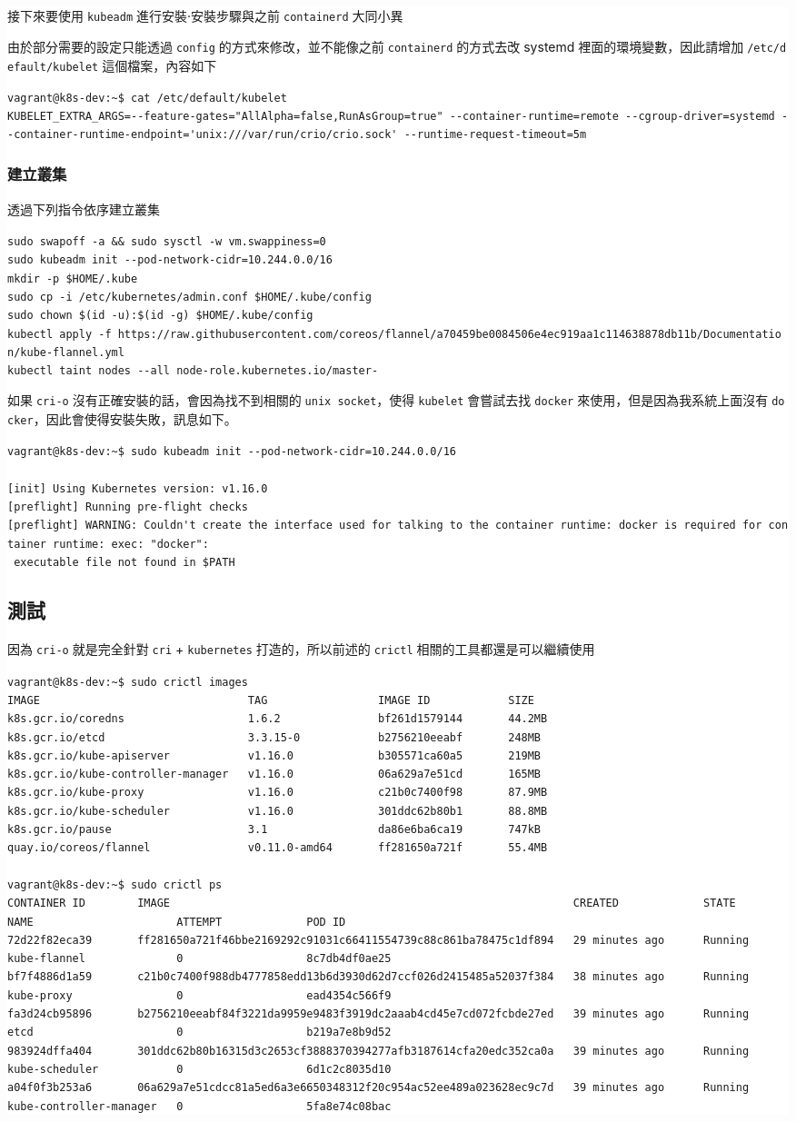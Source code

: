 接下來要使用 `kubeadm` 進行安裝·安裝步驟與之前 `containerd` 大同小異

由於部分需要的設定只能透過 `config` 的方式來修改，並不能像之前 `containerd` 的方式去改 systemd 裡面的環境變數，因此請增加 `/etc/default/kubelet` 這個檔案，內容如下
```bash=
vagrant@k8s-dev:~$ cat /etc/default/kubelet
KUBELET_EXTRA_ARGS=--feature-gates="AllAlpha=false,RunAsGroup=true" --container-runtime=remote --cgroup-driver=systemd --container-runtime-endpoint='unix:///var/run/crio/crio.sock' --runtime-request-timeout=5m
```

### 建立叢集

透過下列指令依序建立叢集
```bash=
sudo swapoff -a && sudo sysctl -w vm.swappiness=0
sudo kubeadm init --pod-network-cidr=10.244.0.0/16
mkdir -p $HOME/.kube
sudo cp -i /etc/kubernetes/admin.conf $HOME/.kube/config
sudo chown $(id -u):$(id -g) $HOME/.kube/config
kubectl apply -f https://raw.githubusercontent.com/coreos/flannel/a70459be0084506e4ec919aa1c114638878db11b/Documentation/kube-flannel.yml
kubectl taint nodes --all node-role.kubernetes.io/master-
```


如果 `cri-o` 沒有正確安裝的話，會因為找不到相關的 `unix socket`，使得 `kubelet` 會嘗試去找 `docker` 來使用，但是因為我系統上面沒有 `docker`，因此會使得安裝失敗，訊息如下。

```bash=
vagrant@k8s-dev:~$ sudo kubeadm init --pod-network-cidr=10.244.0.0/16

[init] Using Kubernetes version: v1.16.0
[preflight] Running pre-flight checks
[preflight] WARNING: Couldn't create the interface used for talking to the container runtime: docker is required for container runtime: exec: "docker":
 executable file not found in $PATH
```

## 測試
因為 `cri-o` 就是完全針對 `cri` + `kubernetes` 打造的，所以前述的 `crictl` 相關的工具都還是可以繼續使用

```bash=
vagrant@k8s-dev:~$ sudo crictl images
IMAGE                                TAG                 IMAGE ID            SIZE
k8s.gcr.io/coredns                   1.6.2               bf261d1579144       44.2MB
k8s.gcr.io/etcd                      3.3.15-0            b2756210eeabf       248MB
k8s.gcr.io/kube-apiserver            v1.16.0             b305571ca60a5       219MB
k8s.gcr.io/kube-controller-manager   v1.16.0             06a629a7e51cd       165MB
k8s.gcr.io/kube-proxy                v1.16.0             c21b0c7400f98       87.9MB
k8s.gcr.io/kube-scheduler            v1.16.0             301ddc62b80b1       88.8MB
k8s.gcr.io/pause                     3.1                 da86e6ba6ca19       747kB
quay.io/coreos/flannel               v0.11.0-amd64       ff281650a721f       55.4MB

vagrant@k8s-dev:~$ sudo crictl ps
CONTAINER ID        IMAGE                                                              CREATED             STATE               NAME                      ATTEMPT             POD ID
72d22f82eca39       ff281650a721f46bbe2169292c91031c66411554739c88c861ba78475c1df894   29 minutes ago      Running             kube-flannel              0                   8c7db4df0ae25
bf7f4886d1a59       c21b0c7400f988db4777858edd13b6d3930d62d7ccf026d2415485a52037f384   38 minutes ago      Running             kube-proxy                0                   ead4354c566f9
fa3d24cb95896       b2756210eeabf84f3221da9959e9483f3919dc2aaab4cd45e7cd072fcbde27ed   39 minutes ago      Running             etcd                      0                   b219a7e8b9d52
983924dffa404       301ddc62b80b16315d3c2653cf3888370394277afb3187614cfa20edc352ca0a   39 minutes ago      Running             kube-scheduler            0                   6d1c2c8035d10
a04f0f3b253a6       06a629a7e51cdcc81a5ed6a3e6650348312f20c954ac52ee489a023628ec9c7d   39 minutes ago      Running             kube-controller-manager   0                   5fa8e74c08bac
```